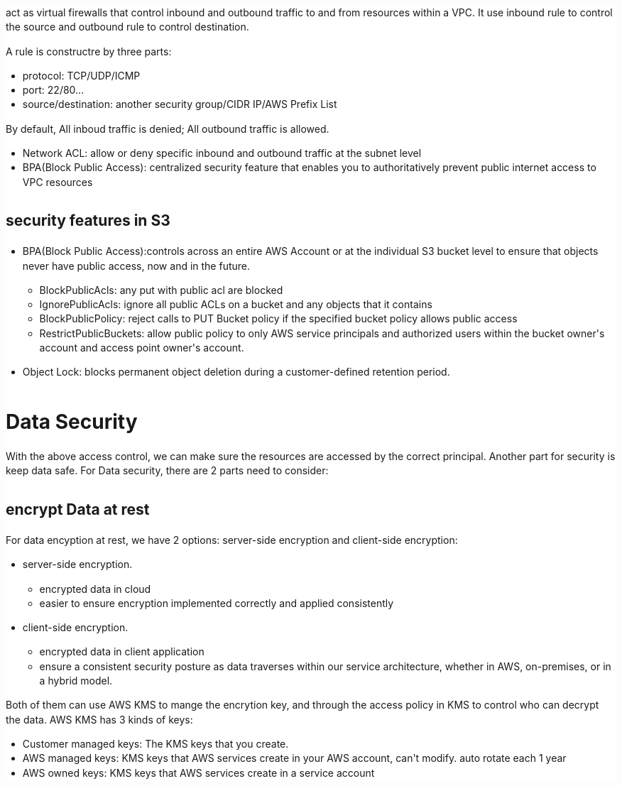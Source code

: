 act as virtual firewalls that control inbound and outbound traffic to and from resources within a VPC. It use inbound rule to control the source and outbound rule to control destination.

A rule is constructre by three parts:

- protocol: TCP/UDP/ICMP
- port: 22/80...
- source/destination: another security group/CIDR IP/AWS Prefix List

By default, All inboud traffic is denied; All outbound traffic is allowed.

- Network ACL: allow or deny specific inbound and outbound traffic at the subnet level
- BPA(Block Public Access): centralized security feature that enables you to authoritatively prevent public internet access to VPC resources

## security features in S3

- BPA(Block Public Access):controls across an entire AWS Account or at the individual S3 bucket level to ensure that objects never have public access, now and in the future.

  - BlockPublicAcls: any put with public acl are blocked
  - IgnorePublicAcls: ignore all public ACLs on a bucket and any objects that it contains
  - BlockPublicPolicy: reject calls to PUT Bucket policy if the specified bucket policy allows public access
  - RestrictPublicBuckets: allow public policy to only AWS service principals and authorized users within the bucket owner's account and access point owner's account.

- Object Lock: blocks permanent object deletion during a customer-defined retention period.

# Data Security

With the above access control, we can make sure the resources are accessed by the correct principal. Another part for security is keep data safe. For Data security, there are 2 parts need to consider:

## encrypt Data at rest

For data encyption at rest, we have 2 options: server-side encryption and client-side encryption:

- server-side encryption.

  - encrypted data in cloud
  - easier to ensure encryption implemented correctly and applied consistently

- client-side encryption.
  - encrypted data in client application
  - ensure a consistent security posture as data traverses within our service architecture, whether in AWS, on-premises, or in a hybrid model.

Both of them can use AWS KMS to mange the encrytion key, and through the access policy in KMS to control who can decrypt the data. AWS KMS has 3 kinds of keys:

- Customer managed keys: The KMS keys that you create.
- AWS managed keys: KMS keys that AWS services create in your AWS account, can't modify. auto rotate each 1 year
- AWS owned keys: KMS keys that AWS services create in a service account
